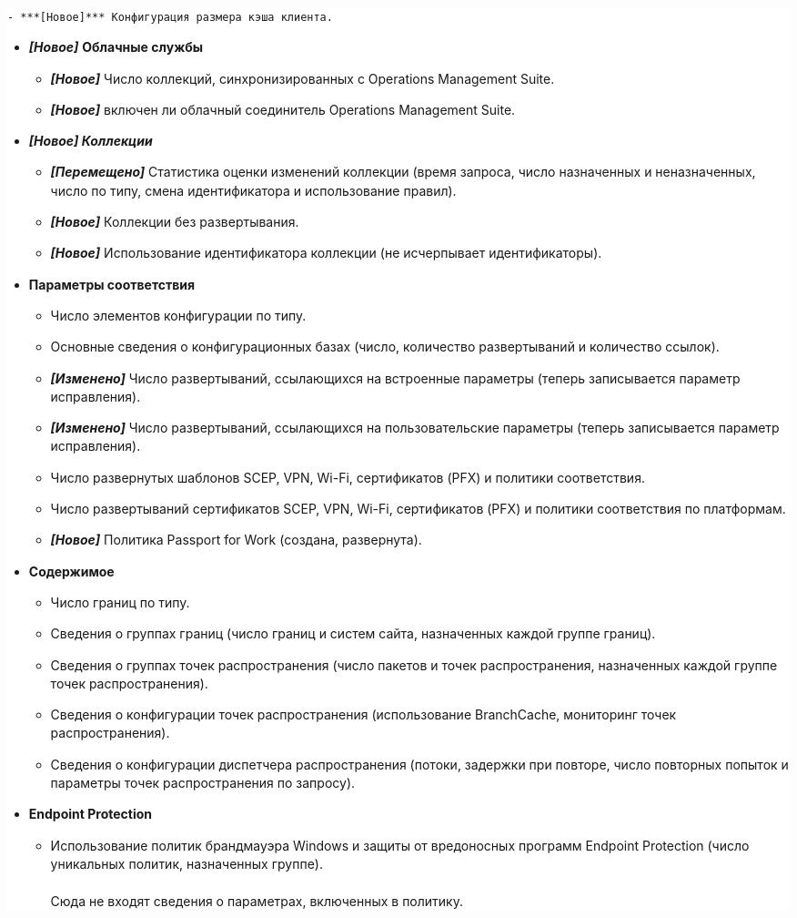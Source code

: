     - ***[Новое]*** Конфигурация размера кэша клиента.



- ***[Новое]*** **Облачные службы**

  - ***[Новое]*** Число коллекций, синхронизированных с Operations Management Suite.

  - ***[Новое]*** включен ли облачный соединитель Operations Management Suite.



- ***[Новое] Коллекции***

    -  ***[Перемещено]*** Статистика оценки изменений коллекции (время запроса, число назначенных и неназначенных, число по типу, смена идентификатора и использование правил).

    - ***[Новое]*** Коллекции без развертывания.

    - ***[Новое]*** Использование идентификатора коллекции (не исчерпывает идентификаторы).



-   **Параметры соответствия**  

    -   Число элементов конфигурации по типу.  

    -   Основные сведения о конфигурационных базах (число, количество развертываний и количество ссылок).  

    -   ***[Изменено]*** Число развертываний, ссылающихся на встроенные параметры (теперь записывается параметр исправления).  

    -   ***[Изменено]*** Число развертываний, ссылающихся на пользовательские параметры (теперь записывается параметр исправления).  
    -   Число развернутых шаблонов SCEP, VPN, Wi-Fi, сертификатов (PFX) и политики соответствия.

    -  Число развертываний сертификатов SCEP, VPN, Wi-Fi, сертификатов (PFX) и политики соответствия по платформам.

    - ***[Новое]*** Политика Passport for Work (создана, развернута).



-   **Содержимое**  

    -   Число границ по типу.  

    -   Сведения о группах границ (число границ и систем сайта, назначенных каждой группе границ).  

    -   Сведения о группах точек распространения (число пакетов и точек распространения, назначенных каждой группе точек распространения).  

    -   Сведения о конфигурации точек распространения (использование BranchCache, мониторинг точек распространения).  

    -   Сведения о конфигурации диспетчера распространения (потоки, задержки при повторе, число повторных попыток и параметры точек распространения по запросу).  


-   **Endpoint Protection**  

    -   Использование политик брандмауэра Windows и защиты от вредоносных программ Endpoint Protection (число уникальных политик, назначенных группе).<br /><br /> Сюда не входят сведения о параметрах, включенных в политику.  
